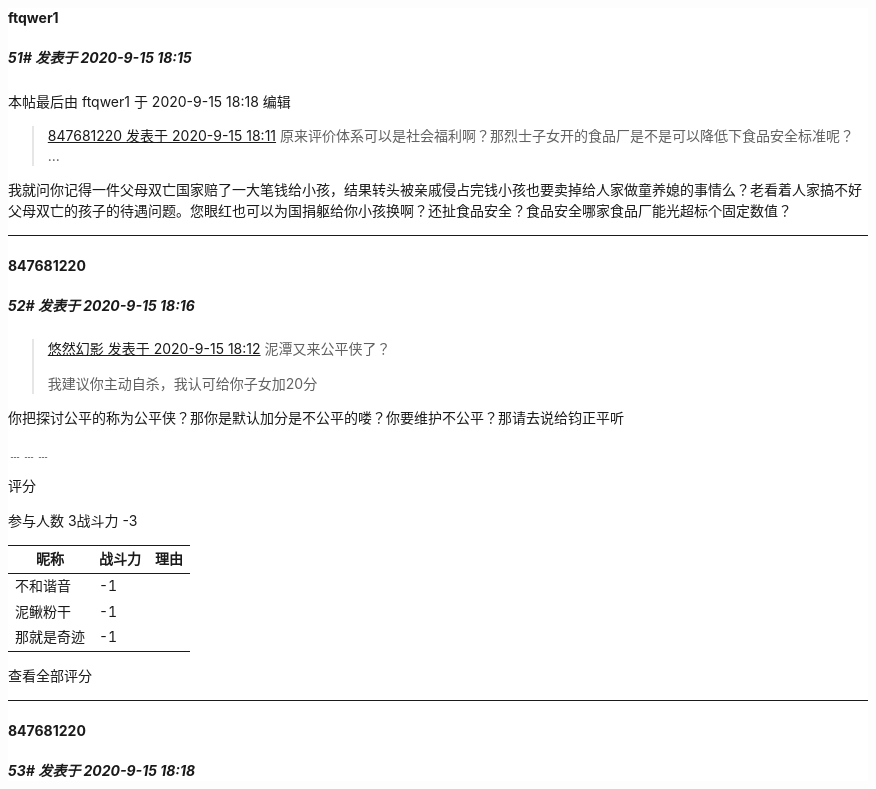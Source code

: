####  ftqwer1  
##### 51#       发表于 2020-9-15 18:15



 本帖最后由 ftqwer1 于 2020-9-15 18:18 编辑 
<blockquote><a href="httphttps://bbs.saraba1st.com/2b/forum.php?mod=redirect&amp;goto=findpost&amp;pid=48745033&amp;ptid=1960009" target="_blank">847681220 发表于 2020-9-15 18:11</a>
原来评价体系可以是社会福利啊？那烈士子女开的食品厂是不是可以降低下食品安全标准呢？ ...</blockquote>
我就问你记得一件父母双亡国家赔了一大笔钱给小孩，结果转头被亲戚侵占完钱小孩也要卖掉给人家做童养媳的事情么？老看着人家搞不好父母双亡的孩子的待遇问题。您眼红也可以为国捐躯给你小孩换啊？还扯食品安全？食品安全哪家食品厂能光超标个固定数值？







*****

####  847681220  
##### 52#       发表于 2020-9-15 18:16



<blockquote><a href="httphttps://bbs.saraba1st.com/2b/forum.php?mod=redirect&amp;goto=findpost&amp;pid=48745036&amp;ptid=1960009" target="_blank">悠然幻影 发表于 2020-9-15 18:12</a>
泥潭又来公平侠了？


我建议你主动自杀，我认可给你子女加20分</blockquote>
你把探讨公平的称为公平侠？那你是默认加分是不公平的喽？你要维护不公平？那请去说给钧正平听



﹍﹍﹍

评分





 参与人数 3战斗力 -3

|昵称|战斗力|理由|
|----|---|---|
| 不和谐音|-1||
| 泥鳅粉干|-1||
| 那就是奇迹|-1||



查看全部评分






*****

####  847681220  
##### 53#       发表于 2020-9-15 18:18
